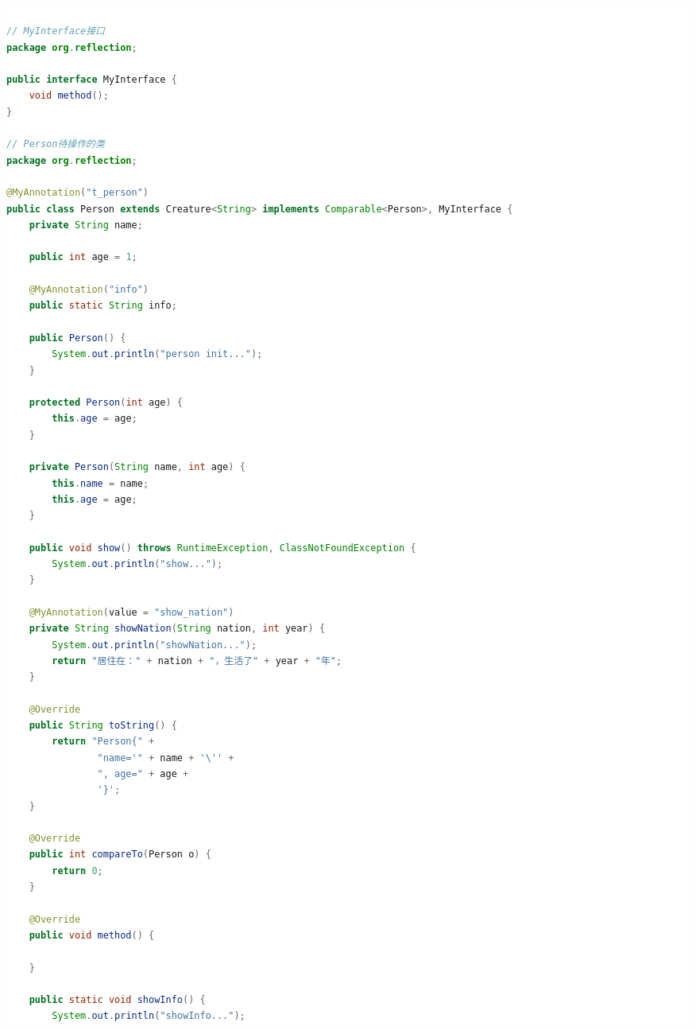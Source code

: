 ```java

// MyInterface接口
package org.reflection;  
  
public interface MyInterface {  
    void method();  
}

// Person待操作的类
package org.reflection;  
  
@MyAnnotation("t_person")  
public class Person extends Creature<String> implements Comparable<Person>, MyInterface {  
    private String name;  
  
    public int age = 1;  
  
    @MyAnnotation("info")  
    public static String info;  
  
    public Person() {  
        System.out.println("person init...");  
    }  
  
    protected Person(int age) {  
        this.age = age;  
    }  
  
    private Person(String name, int age) {  
        this.name = name;  
        this.age = age;  
    }  
  
    public void show() throws RuntimeException, ClassNotFoundException {  
        System.out.println("show...");  
    }  
  
    @MyAnnotation(value = "show_nation")  
    private String showNation(String nation, int year) {  
        System.out.println("showNation...");  
        return "居住在：" + nation + "，生活了" + year + "年";  
    }  
  
    @Override  
    public String toString() {  
        return "Person{" +  
                "name='" + name + '\'' +  
                ", age=" + age +  
                '}';  
    }  
  
    @Override  
    public int compareTo(Person o) {  
        return 0;  
    }  
  
    @Override  
    public void method() {  
  
    }  
  
    public static void showInfo() {  
        System.out.println("showInfo...");  
```
